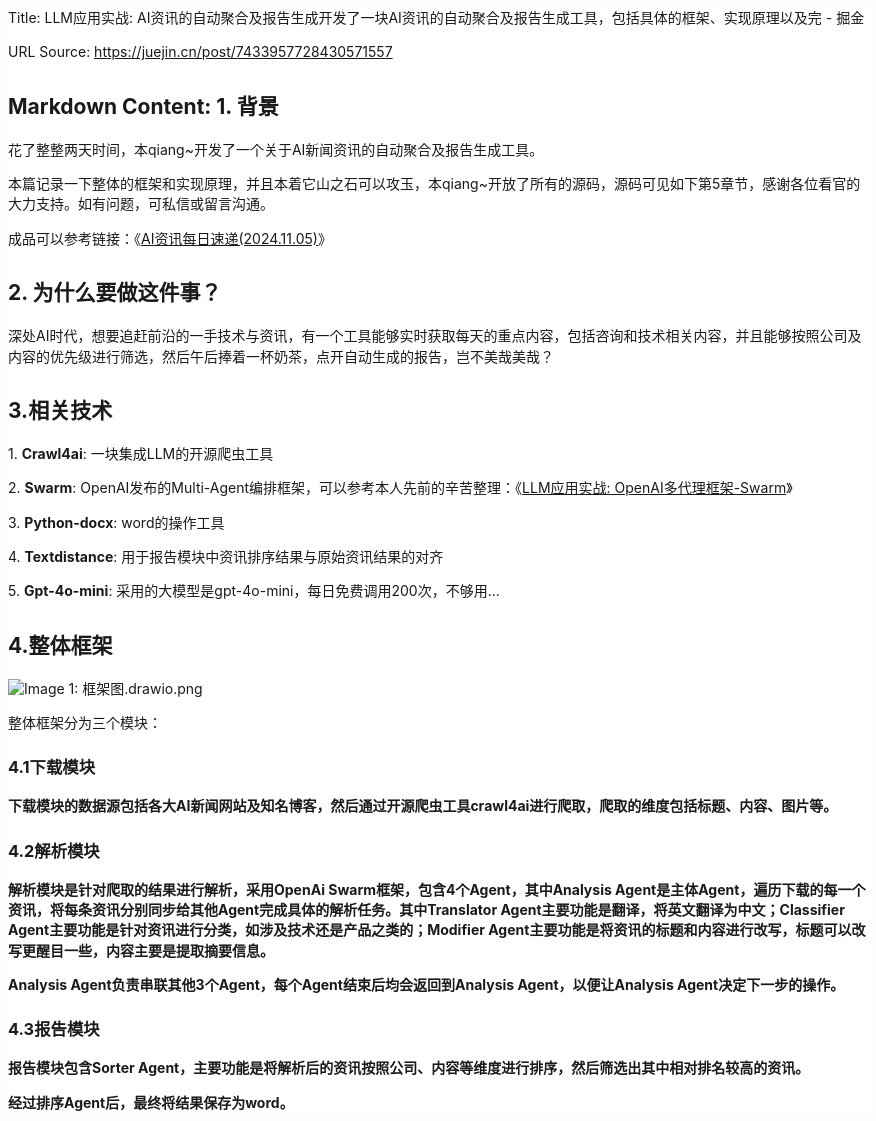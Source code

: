 Title: LLM应用实战: AI资讯的自动聚合及报告生成开发了一块AI资讯的自动聚合及报告生成工具，包括具体的框架、实现原理以及完 - 掘金

URL Source: https://juejin.cn/post/7433957728430571557

Markdown Content:
**1.** **背景**
-------------

花了整整两天时间，本qiang~开发了一个关于AI新闻资讯的自动聚合及报告生成工具。

本篇记录一下整体的框架和实现原理，并且本着它山之石可以攻玉，本qiang~开放了所有的源码，源码可见如下第5章节，感谢各位看官的大力支持。如有问题，可私信或留言沟通。

成品可以参考链接：《[AI资讯每日速递(2024.11.05)](https://juejin.cn/post/7433957728430571557#rd "#rd")》

**2.** **为什么要做这件事？**
--------------------

深处AI时代，想要追赶前沿的一手技术与资讯，有一个工具能够实时获取每天的重点内容，包括咨询和技术相关内容，并且能够按照公司及内容的优先级进行筛选，然后午后捧着一杯奶茶，点开自动生成的报告，岂不美哉美哉？

**3.相关技术**
----------

1. **Crawl4ai**: 一块集成LLM的开源爬虫工具

2. **Swarm**: OpenAI发布的Multi-Agent编排框架，可以参考本人先前的辛苦整理：《[LLM应用实战: OpenAI多代理框架-Swarm](https://juejin.cn/post/7433957728430571557#rd "#rd")》

3. **Python-docx**: word的操作工具

4. **Textdistance**: 用于报告模块中资讯排序结果与原始资讯结果的对齐

5. **Gpt-4o-mini**: 采用的大模型是gpt-4o-mini，每日免费调用200次，不够用...

**4.整体框架**
----------

![Image 1: 框架图.drawio.png](https://p6-xtjj-sign.byteimg.com/tos-cn-i-73owjymdk6/f3ef8e73a1654d0a98952f9d5c6c5125~tplv-73owjymdk6-jj-mark-v1:0:0:0:0:5o6Y6YeR5oqA5pyv56S-5Yy6IEAgbWVuZ3Jlbm53cHU=:q75.awebp?rk3s=f64ab15b&x-expires=1731477692&x-signature=vRMnYtFAbVDgqpnqXzfRWvBfsFI%3D)

整体框架分为三个模块：

### **4.1下载模块**

**下载模块的数据源包括各大AI新闻网站及知名博客，然后通过开源爬虫工具crawl4ai进行爬取，爬取的维度包括标题、内容、图片等。**

### **4.2解析模块**

**解析模块是针对爬取的结果进行解析，采用OpenAi Swarm框架，包含4个Agent，其中Analysis Agent是主体Agent，遍历下载的每一个资讯，将每条资讯分别同步给其他Agent完成具体的解析任务。其中Translator Agent主要功能是翻译，将英文翻译为中文；Classifier Agent主要功能是针对资讯进行分类，如涉及技术还是产品之类的；Modifier Agent主要功能是将资讯的标题和内容进行改写，标题可以改写更醒目一些，内容主要是提取摘要信息。**

**Analysis Agent负责串联其他3个Agent，每个Agent结束后均会返回到Analysis Agent，以便让Analysis Agent决定下一步的操作。**

### **4.3报告模块**

**报告模块包含Sorter Agent，主要功能是将解析后的资讯按照公司、内容等维度进行排序，然后筛选出其中相对排名较高的资讯。**

**经过排序Agent后，最终将结果保存为word。**
